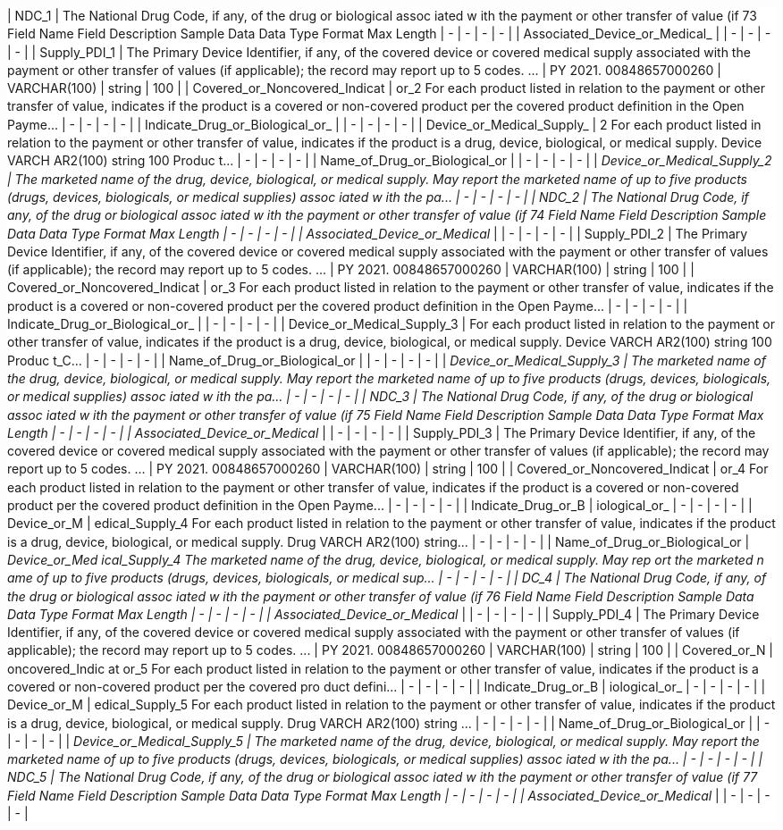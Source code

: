 | NDC_1 | The National Drug Code, if any, of the drug or biological assoc iated w ith the payment or other transfer of value (if 73 Field Name Field Description Sample Data Data Type Format Max Length | - | - | - | - |
| Associated_Device_or_Medical_ |  | - | - | - | - |
| Supply_PDI_1 | The Primary Device Identifier, if any, of the covered device or covered medical supply associated with the payment or other transfer of values (if applicable); the record may report up to 5 codes. ... | PY 2021.  00848657000260 | VARCHAR(100) | string | 100 |
| Covered_or_Noncovered_Indicat | or_2 For each product listed in relation to the payment or other transfer of value, indicates if the product is a covered or non-covered product per the covered product definition in the Open Payme... | - | - | - | - |
| Indicate_Drug_or_Biological_or_ |  | - | - | - | - |
| Device_or_Medical_Supply_ | 2 For each product listed in relation to the payment or other transfer of value, indicates if the product is a drug, device, biological, or medical supply. Device VARCH AR2(100) string 100 Produc t... | - | - | - | - |
| Name_of_Drug_or_Biological_or |  | - | - | - | - |
| _Device_or_Medical_Supply_2 | The marketed name of the drug, device, biological, or medical supply. May report the marketed name of up to five products (drugs, devices, biologicals, or medical supplies) assoc iated w ith the pa... | - | - | - | - |
| NDC_2 | The National Drug Code, if any, of the drug or biological assoc iated w ith the payment or other transfer of value (if 74 Field Name Field Description Sample Data Data Type Format Max Length | - | - | - | - |
| Associated_Device_or_Medical_ |  | - | - | - | - |
| Supply_PDI_2 | The Primary Device Identifier, if any, of the covered device or covered medical supply associated with the payment or other transfer of values (if applicable); the record may report up to 5 codes. ... | PY 2021.  00848657000260 | VARCHAR(100) | string | 100 |
| Covered_or_Noncovered_Indicat | or_3 For each product listed in relation to the payment or other transfer of value, indicates if the product is a covered or non-covered product per the covered product definition in the Open Payme... | - | - | - | - |
| Indicate_Drug_or_Biological_or_ |  | - | - | - | - |
| Device_or_Medical_Supply_3 | For each product listed in relation to the payment or other transfer of value, indicates if the product is a drug, device, biological, or medical supply. Device VARCH AR2(100) string 100 Produc t_C... | - | - | - | - |
| Name_of_Drug_or_Biological_or |  | - | - | - | - |
| _Device_or_Medical_Supply_3 | The marketed name of the drug, device, biological, or medical supply. May report the marketed name of up to five products (drugs, devices, biologicals, or medical supplies) assoc iated w ith the pa... | - | - | - | - |
| NDC_3 | The National Drug Code, if any, of the drug or biological assoc iated w ith the payment or other transfer of value (if 75 Field Name Field Description Sample Data Data Type Format Max Length | - | - | - | - |
| Associated_Device_or_Medical_ |  | - | - | - | - |
| Supply_PDI_3 | The Primary Device Identifier, if any, of the covered device or covered medical supply associated with the payment or other transfer of values (if applicable); the record may report up to 5 codes. ... | PY 2021.  00848657000260 | VARCHAR(100) | string | 100 |
| Covered_or_Noncovered_Indicat | or_4 For each product listed in relation to the payment or other transfer of value, indicates if the product is a covered or non-covered product per the covered product definition in the Open Payme... | - | - | - | - |
| Indicate_Drug_or_B | iological_or_ | - | - | - | - |
| Device_or_M | edical_Supply_4 For each product listed in relation to the payment or other transfer of value, indicates if the product  is a drug, device, biological, or medical supply. Drug VARCH AR2(100) string... | - | - | - | - |
| Name_of_Drug_or_Biological_or | _Device_or_Med ical_Supply_4 The marketed name of the drug, device, biological, or medical supply. May rep ort the marketed n ame of up to five products (drugs, devices, biologicals, or medical sup... | - | - | - | - |
| DC_4 | The National Drug Code, if any, of the drug or biological assoc iated w ith the payment or other transfer of value (if 76 Field Name Field Description Sample Data Data Type Format Max Length | - | - | - | - |
| Associated_Device_or_Medical_ |  | - | - | - | - |
| Supply_PDI_4 | The Primary Device Identifier, if any, of the covered device or covered medical supply associated with the payment or other transfer of values (if applicable); the record may report up to 5 codes. ... | PY 2021.  00848657000260 | VARCHAR(100) | string | 100 |
| Covered_or_N | oncovered_Indic at or_5  For each product listed in relation to the payment or other transfer of value, indicates if the product  is a covered or non-covered product per the covered pro duct defini... | - | - | - | - |
| Indicate_Drug_or_B | iological_or_ | - | - | - | - |
| Device_or_M | edical_Supply_5 For each product listed in relation to the payment or other transfer of value, indicates if the product is a drug, device, biological, or medical supply. Drug VARCH AR2(100) string ... | - | - | - | - |
| Name_of_Drug_or_Biological_or |  | - | - | - | - |
| _Device_or_Medical_Supply_5 | The marketed name of the drug, device, biological, or medical supply. May report the marketed name of up to five products (drugs, devices, biologicals, or medical supplies) assoc iated w ith the pa... | - | - | - | - |
| NDC_5 | The National Drug Code, if any, of the drug or biological assoc iated w ith the payment or other transfer of value (if 77 Field Name Field Description Sample Data Data Type Format Max Length | - | - | - | - |
| Associated_Device_or_Medical_ |  | - | - | - | - |